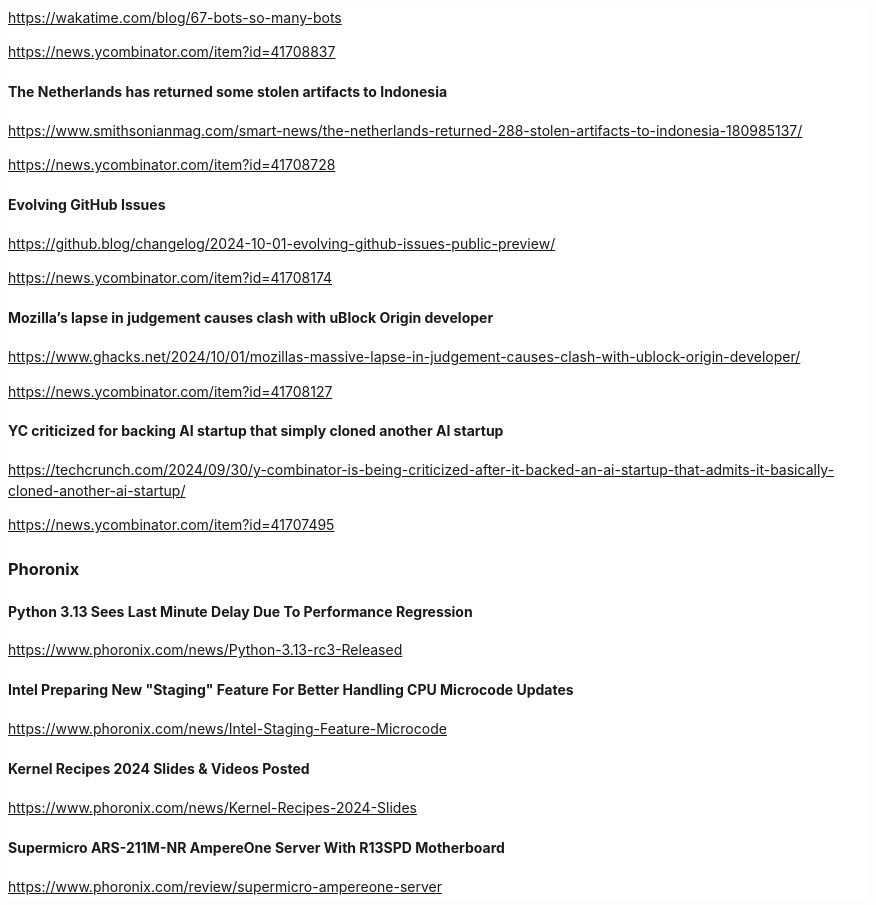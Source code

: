 <span style="color: blue!80!green"><https://wakatime.com/blog/67-bots-so-many-bots></span>

<span style="color: black!50"><https://news.ycombinator.com/item?id=41708837></span>

#### The Netherlands has returned some stolen artifacts to Indonesia

<span style="color: blue!80!green"><https://www.smithsonianmag.com/smart-news/the-netherlands-returned-288-stolen-artifacts-to-indonesia-180985137/></span>

<span style="color: black!50"><https://news.ycombinator.com/item?id=41708728></span>

#### Evolving GitHub Issues

<span style="color: blue!80!green"><https://github.blog/changelog/2024-10-01-evolving-github-issues-public-preview/></span>

<span style="color: black!50"><https://news.ycombinator.com/item?id=41708174></span>

#### Mozilla’s lapse in judgement causes clash with uBlock Origin developer

<span style="color: blue!80!green"><https://www.ghacks.net/2024/10/01/mozillas-massive-lapse-in-judgement-causes-clash-with-ublock-origin-developer/></span>

<span style="color: black!50"><https://news.ycombinator.com/item?id=41708127></span>

#### YC criticized for backing AI startup that simply cloned another AI startup

<span style="color: blue!80!green"><https://techcrunch.com/2024/09/30/y-combinator-is-being-criticized-after-it-backed-an-ai-startup-that-admits-it-basically-cloned-another-ai-startup/></span>

<span style="color: black!50"><https://news.ycombinator.com/item?id=41707495></span>

### Phoronix

#### Python 3.13 Sees Last Minute Delay Due To Performance Regression

<span style="color: blue!80!green"><https://www.phoronix.com/news/Python-3.13-rc3-Released></span>

#### Intel Preparing New "Staging" Feature For Better Handling CPU Microcode Updates

<span style="color: blue!80!green"><https://www.phoronix.com/news/Intel-Staging-Feature-Microcode></span>

#### Kernel Recipes 2024 Slides & Videos Posted

<span style="color: blue!80!green"><https://www.phoronix.com/news/Kernel-Recipes-2024-Slides></span>

#### Supermicro ARS-211M-NR AmpereOne Server With R13SPD Motherboard

<span style="color: blue!80!green"><https://www.phoronix.com/review/supermicro-ampereone-server></span>
